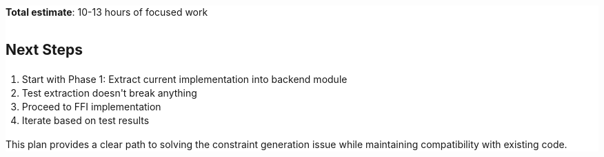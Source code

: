 **Total estimate**: 10-13 hours of focused work

## Next Steps

1. Start with Phase 1: Extract current implementation into backend module
2. Test extraction doesn't break anything
3. Proceed to FFI implementation
4. Iterate based on test results

This plan provides a clear path to solving the constraint generation issue while maintaining compatibility with existing code.